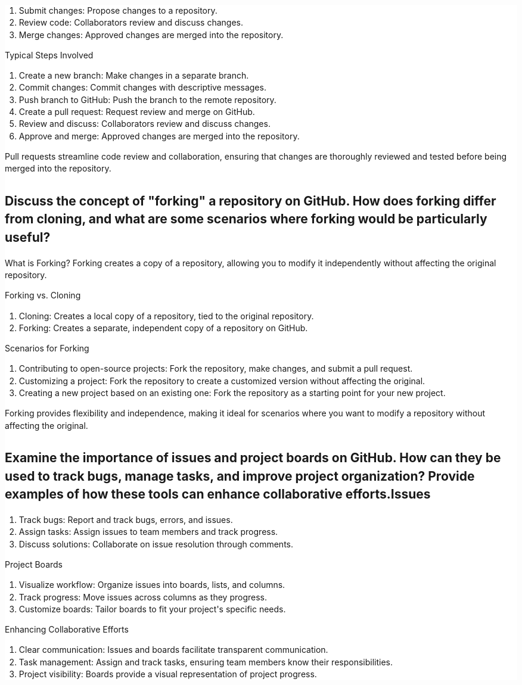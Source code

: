1. Submit changes: Propose changes to a repository.
2. Review code: Collaborators review and discuss changes.
3. Merge changes: Approved changes are merged into the repository.

Typical Steps Involved
1. Create a new branch: Make changes in a separate branch.
2. Commit changes: Commit changes with descriptive messages.
3. Push branch to GitHub: Push the branch to the remote repository.
4. Create a pull request: Request review and merge on GitHub.
5. Review and discuss: Collaborators review and discuss changes.
6. Approve and merge: Approved changes are merged into the repository.

Pull requests streamline code review and collaboration, ensuring that changes are thoroughly reviewed and tested before being merged into the repository.
## Discuss the concept of "forking" a repository on GitHub. How does forking differ from cloning, and what are some scenarios where forking would be particularly useful?
What is Forking?
Forking creates a copy of a repository, allowing you to modify it independently without affecting the original repository.

Forking vs. Cloning
1. Cloning: Creates a local copy of a repository, tied to the original repository.
2. Forking: Creates a separate, independent copy of a repository on GitHub.

Scenarios for Forking
1. Contributing to open-source projects: Fork the repository, make changes, and submit a pull request.
2. Customizing a project: Fork the repository to create a customized version without affecting the original.
3. Creating a new project based on an existing one: Fork the repository as a starting point for your new project.

Forking provides flexibility and independence, making it ideal for scenarios where you want to modify a repository without affecting the original.
## Examine the importance of issues and project boards on GitHub. How can they be used to track bugs, manage tasks, and improve project organization? Provide examples of how these tools can enhance collaborative efforts.Issues
1. Track bugs: Report and track bugs, errors, and issues.
2. Assign tasks: Assign issues to team members and track progress.
3. Discuss solutions: Collaborate on issue resolution through comments.

Project Boards
1. Visualize workflow: Organize issues into boards, lists, and columns.
2. Track progress: Move issues across columns as they progress.
3. Customize boards: Tailor boards to fit your project's specific needs.

Enhancing Collaborative Efforts
1. Clear communication: Issues and boards facilitate transparent communication.
2. Task management: Assign and track tasks, ensuring team members know their responsibilities.
3. Project visibility: Boards provide a visual representation of project progress.
